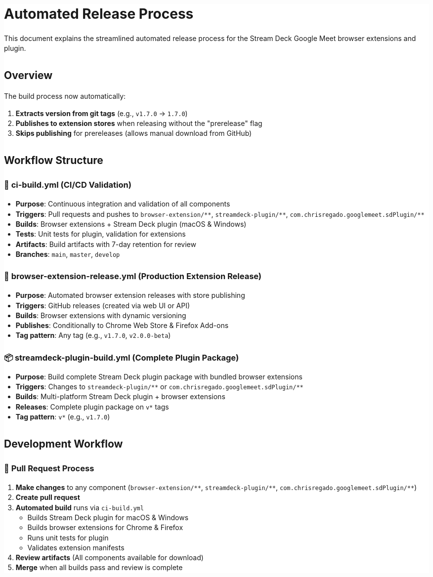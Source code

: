 # Automated Release Process

This document explains the streamlined automated release process for the Stream Deck Google Meet browser extensions and plugin.

## Overview

The build process now automatically:
1. **Extracts version from git tags** (e.g., `v1.7.0` → `1.7.0`)
2. **Publishes to extension stores** when releasing without the "prerelease" flag
3. **Skips publishing** for prereleases (allows manual download from GitHub)

## Workflow Structure

### 🔧 **ci-build.yml** (CI/CD Validation)
- **Purpose**: Continuous integration and validation of all components
- **Triggers**: Pull requests and pushes to `browser-extension/**`, `streamdeck-plugin/**`, `com.chrisregado.googlemeet.sdPlugin/**`
- **Builds**: Browser extensions + Stream Deck plugin (macOS & Windows)
- **Tests**: Unit tests for plugin, validation for extensions
- **Artifacts**: Build artifacts with 7-day retention for review
- **Branches**: `main`, `master`, `develop`

### 🚀 **browser-extension-release.yml** (Production Extension Release)
- **Purpose**: Automated browser extension releases with store publishing
- **Triggers**: GitHub releases (created via web UI or API)
- **Builds**: Browser extensions with dynamic versioning
- **Publishes**: Conditionally to Chrome Web Store & Firefox Add-ons
- **Tag pattern**: Any tag (e.g., `v1.7.0`, `v2.0.0-beta`)

### 📦 **streamdeck-plugin-build.yml** (Complete Plugin Package)
- **Purpose**: Build complete Stream Deck plugin package with bundled browser extensions
- **Triggers**: Changes to `streamdeck-plugin/**` or `com.chrisregado.googlemeet.sdPlugin/**`
- **Builds**: Multi-platform Stream Deck plugin + browser extensions
- **Releases**: Complete plugin package on `v*` tags
- **Tag pattern**: `v*` (e.g., `v1.7.0`)

## Development Workflow

### 🔄 **Pull Request Process**
1. **Make changes** to any component (`browser-extension/**`, `streamdeck-plugin/**`, `com.chrisregado.googlemeet.sdPlugin/**`)
2. **Create pull request** 
3. **Automated build** runs via `ci-build.yml`
   - Builds Stream Deck plugin for macOS & Windows
   - Builds browser extensions for Chrome & Firefox
   - Runs unit tests for plugin
   - Validates extension manifests
4. **Review artifacts** (All components available for download)
5. **Merge** when all builds pass and review is complete
